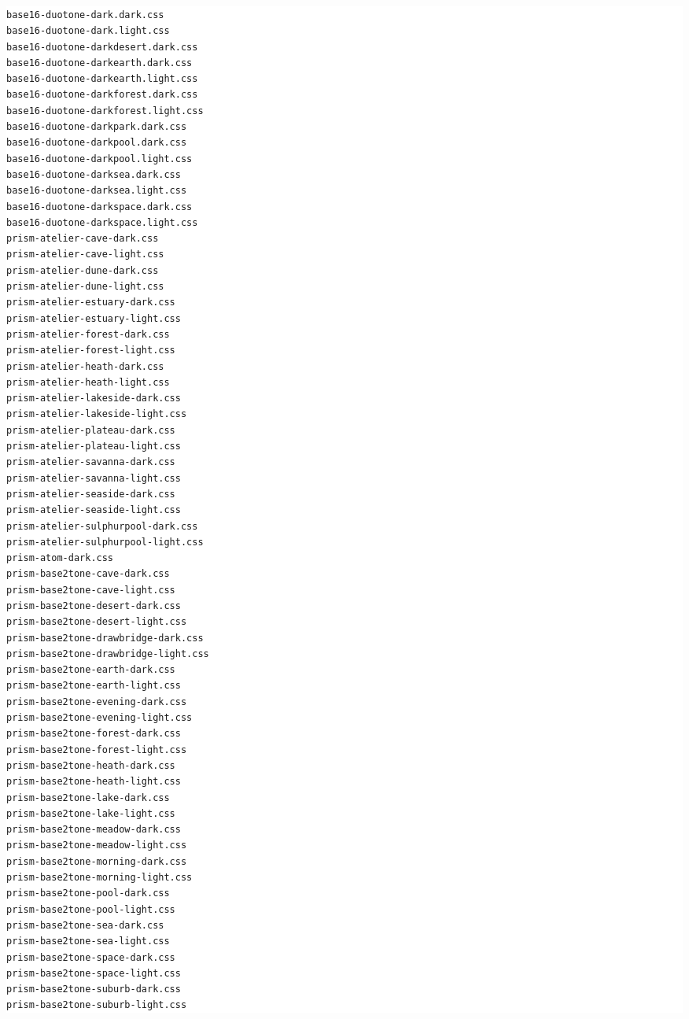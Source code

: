 ```
base16-duotone-dark.dark.css
base16-duotone-dark.light.css
base16-duotone-darkdesert.dark.css
base16-duotone-darkearth.dark.css
base16-duotone-darkearth.light.css
base16-duotone-darkforest.dark.css
base16-duotone-darkforest.light.css
base16-duotone-darkpark.dark.css
base16-duotone-darkpool.dark.css
base16-duotone-darkpool.light.css
base16-duotone-darksea.dark.css
base16-duotone-darksea.light.css
base16-duotone-darkspace.dark.css
base16-duotone-darkspace.light.css
prism-atelier-cave-dark.css
prism-atelier-cave-light.css
prism-atelier-dune-dark.css
prism-atelier-dune-light.css
prism-atelier-estuary-dark.css
prism-atelier-estuary-light.css
prism-atelier-forest-dark.css
prism-atelier-forest-light.css
prism-atelier-heath-dark.css
prism-atelier-heath-light.css
prism-atelier-lakeside-dark.css
prism-atelier-lakeside-light.css
prism-atelier-plateau-dark.css
prism-atelier-plateau-light.css
prism-atelier-savanna-dark.css
prism-atelier-savanna-light.css
prism-atelier-seaside-dark.css
prism-atelier-seaside-light.css
prism-atelier-sulphurpool-dark.css
prism-atelier-sulphurpool-light.css
prism-atom-dark.css
prism-base2tone-cave-dark.css
prism-base2tone-cave-light.css
prism-base2tone-desert-dark.css
prism-base2tone-desert-light.css
prism-base2tone-drawbridge-dark.css
prism-base2tone-drawbridge-light.css
prism-base2tone-earth-dark.css
prism-base2tone-earth-light.css
prism-base2tone-evening-dark.css
prism-base2tone-evening-light.css
prism-base2tone-forest-dark.css
prism-base2tone-forest-light.css
prism-base2tone-heath-dark.css
prism-base2tone-heath-light.css
prism-base2tone-lake-dark.css
prism-base2tone-lake-light.css
prism-base2tone-meadow-dark.css
prism-base2tone-meadow-light.css
prism-base2tone-morning-dark.css
prism-base2tone-morning-light.css
prism-base2tone-pool-dark.css
prism-base2tone-pool-light.css
prism-base2tone-sea-dark.css
prism-base2tone-sea-light.css
prism-base2tone-space-dark.css
prism-base2tone-space-light.css
prism-base2tone-suburb-dark.css
prism-base2tone-suburb-light.css
```